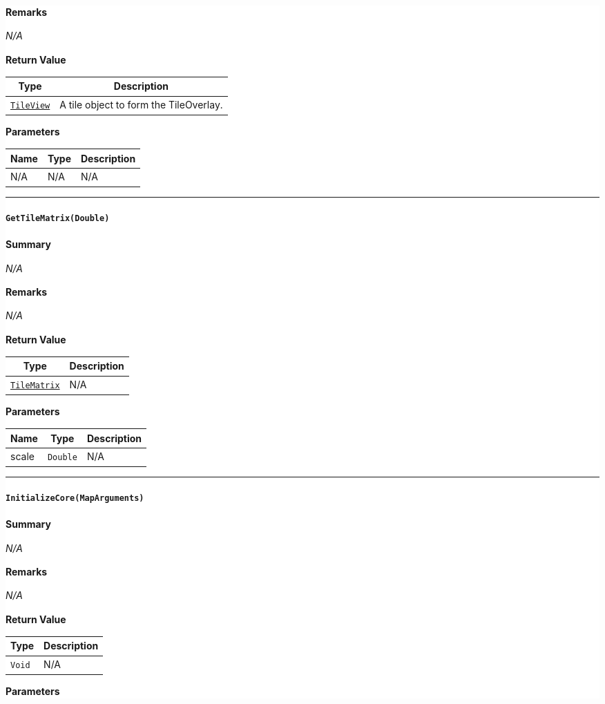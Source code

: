 **Remarks**

   *N/A*

**Return Value**

|Type|Description|
|---|---|
|[`TileView`](ThinkGeo.UI.Wpf.TileView.md)|A tile object to form the TileOverlay.|

**Parameters**

|Name|Type|Description|
|---|---|---|
|N/A|N/A|N/A|

---
#### `GetTileMatrix(Double)`

**Summary**

   *N/A*

**Remarks**

   *N/A*

**Return Value**

|Type|Description|
|---|---|
|[`TileMatrix`](../ThinkGeo.Core/ThinkGeo.Core.TileMatrix.md)|N/A|

**Parameters**

|Name|Type|Description|
|---|---|---|
|scale|`Double`|N/A|

---
#### `InitializeCore(MapArguments)`

**Summary**

   *N/A*

**Remarks**

   *N/A*

**Return Value**

|Type|Description|
|---|---|
|`Void`|N/A|

**Parameters**
